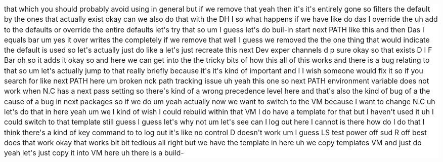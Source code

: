 that which you should probably avoid
using in
general but if we remove that yeah then
it's it's entirely gone so
filters the default by the ones that
actually exist okay can we also do that
with the DH I so what happens if we have
like do das I override the uh add to the
defaults or override the entire defaults
let's try that
so um I guess let's do buil-in start
next PATH like this and then Das I
equals
bar um yes it over writes the completely
if we remove
that well I guess we removed the the one
thing that would indicate the default is
used so let's actually just do like a
let's just recreate
this next Dev
exper channels d p sure okay so that
exists D I F Bar oh so it adds it okay
so and here we can get into the the
tricky bits of how this all of this
works and there is a bug relating to
that
so um let's actually jump to that really
briefly because it's it's kind of
important and I I wish someone would fix
it so if you search for like next PATH
here
um broken nck path tracking
issue
uh
yeah this one so next PATH environment
variable does not work when N.C has a
next pass setting so there's kind of a
wrong precedence level here and that's
also the kind of bug of a the cause of a
bug in next packages so if we
do um yeah actually now we want to
switch to the VM because I want to
change
N.C uh let's do that in here
yeah um we I kind of wish I could
rebuild within that VM I do have a
template for that but I haven't used it
uh I could switch to that template
still guess I guess let's why
not um let's see can I log out here I
cannot is there how do I do that I think
there's a kind of key command to to log
out it's
like no control D doesn't
work um I guess LS test power
off sud R
off
best does that work okay that works bit
bit
tedious all right but we have the
template in here uh we
copy templates VM and just
do yeah let's just copy it into VM
here uh there is a build-